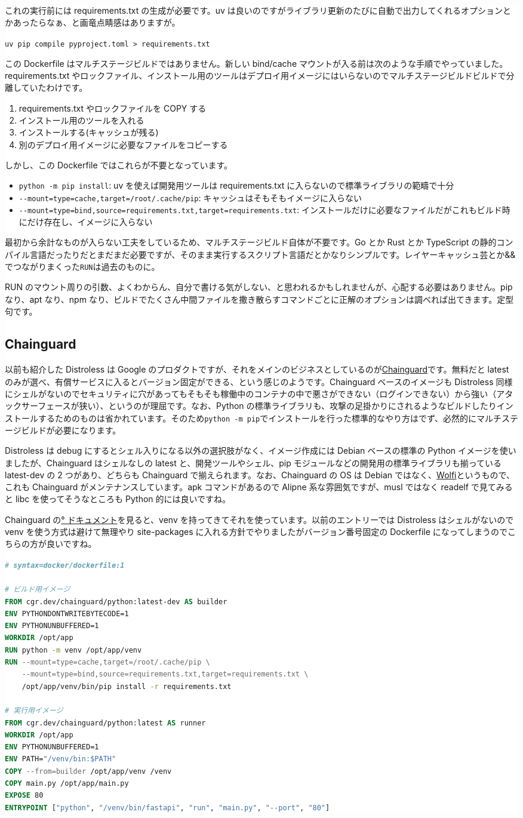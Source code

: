 これの実行前には requirements.txt の生成が必要です。uv は良いのですがライブラリ更新のたびに自動で出力してくれるオプションとかあったらなぁ、と画竜点睛感はありますが。

```shell
uv pip compile pyproject.toml > requirements.txt
```

この Dockerfile はマルチステージビルドではありません。新しい bind/cache マウントが入る前は次のような手順でやっていました。 requirements.txt やロックファイル、インストール用のツールはデプロイ用イメージにはいらないのでマルチステージビルドビルドで分離していたわけです。

1. requirements.txt やロックファイルを COPY する
2. インストール用のツールを入れる
3. インストールする(キャッシュが残る)
4. 別のデプロイ用イメージに必要なファイルをコピーする

しかし、この Dockerfile ではこれらが不要となっています。

- `python -m pip install`: uv を使えば開発用ツールは requirements.txt に入らないので標準ライブラリの範疇で十分
- `--mount=type=cache,target=/root/.cache/pip`: キャッシュはそもそもイメージに入らない
- `--mount=type=bind,source=requirements.txt,target=requirements.txt`: インストールだけに必要なファイルだがこれもビルド時にだけ存在し、イメージに入らない

最初から余計なものが入らない工夫をしているため、マルチステージビルド自体が不要です。Go とか Rust とか TypeScript の静的コンパイル言語だったりだとまだまだ必要ですが、そのまま実行するスクリプト言語だとかなりシンプルです。レイヤーキャッシュ芸とか&&でつながりまくった`RUN`は過去のものに。

RUN のマウント周りの引数、よくわからん、自分で書ける気がしない、と思われるかもしれませんが、心配する必要はありません。pip なり、apt なり、npm なり、ビルドでたくさん中間ファイルを撒き散らすコマンドごとに正解のオプションは調べれば出てきます。定型句です。

## Chainguard

以前も紹介した Distroless は Google のプロダクトですが、それをメインのビジネスとしているのが[Chainguard](https://www.chainguard.dev)です。無料だと latest のみが選べ、有償サービスに入るとバージョン固定ができる、という感じのようです。Chainguard ベースのイメージも Distroless 同様にシェルがないのでセキュリティに穴があってもそもそも稼働中のコンテナの中で悪さができない（ログインできない）から強い（アタックサーフェースが狭い）、というのが理屈です。なお、Python の標準ライブラリも、攻撃の足掛かりにされるようなビルドしたりインストールするためのものは省かれています。そのため`python -m pip`でインストールを行った標準的なやり方はでず、必然的にマルチステージビルドが必要になります。

Distroless は debug にするとシェル入りになる以外の選択肢がなく、イメージ作成には Debian ベースの標準の Python イメージを使いましたが、Chainguard はシェルなしの latest と、開発ツールやシェル、pip モジュールなどの開発用の標準ライブラリも揃っている latest-dev の 2 つがあり、どちらも Chainguard で揃えられます。なお、Chainguard の OS は Debian ではなく、[Wolfi](https://wolfi.dev)というもので、これも Chainguard がメンテナンスしています。apk コマンドがあるので Alipne 系な雰囲気ですが、musl ではなく readelf で見てみると libc を使ってそうなところも Python 的には良いですね。

Chainguard の[° ドキュメント](https://edu.chainguard.dev/chainguard/chainguard-images/getting-started/python/#step-2-creating-the-dockerfile-1)を見ると、venv を持ってきてそれを使っています。以前のエントリーでは Distroless はシェルがないので venv を使う方式は避けて無理やり site-packages に入れる方針でやりましたがバージョン番号固定の Dockerfile になってしまうのでこちらの方が良いですね。

```Dockerfile
# syntax=docker/dockerfile:1

# ビルド用イメージ
FROM cgr.dev/chainguard/python:latest-dev AS builder
ENV PYTHONDONTWRITEBYTECODE=1
ENV PYTHONUNBUFFERED=1
WORKDIR /opt/app
RUN python -m venv /opt/app/venv
RUN --mount=type=cache,target=/root/.cache/pip \
    --mount=type=bind,source=requirements.txt,target=requirements.txt \
    /opt/app/venv/bin/pip install -r requirements.txt

# 実行用イメージ
FROM cgr.dev/chainguard/python:latest AS runner
WORKDIR /opt/app
ENV PYTHONUNBUFFERED=1
ENV PATH="/venv/bin:$PATH"
COPY --from=builder /opt/app/venv /venv
COPY main.py /opt/app/main.py
EXPOSE 80
ENTRYPOINT ["python", "/venv/bin/fastapi", "run", "main.py", "--port", "80"]
```
